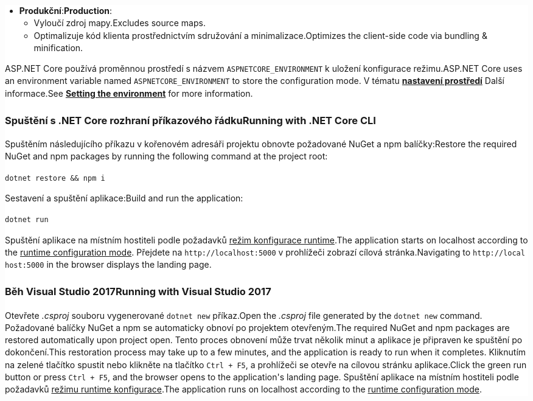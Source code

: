 * <span data-ttu-id="6da25-254">**Produkční**:</span><span class="sxs-lookup"><span data-stu-id="6da25-254">**Production**:</span></span>
    * <span data-ttu-id="6da25-255">Vyloučí zdroj mapy.</span><span class="sxs-lookup"><span data-stu-id="6da25-255">Excludes source maps.</span></span>
    * <span data-ttu-id="6da25-256">Optimalizuje kód klienta prostřednictvím sdružování a minimalizace.</span><span class="sxs-lookup"><span data-stu-id="6da25-256">Optimizes the client-side code via bundling & minification.</span></span>

<span data-ttu-id="6da25-257">ASP.NET Core používá proměnnou prostředí s názvem `ASPNETCORE_ENVIRONMENT` k uložení konfigurace režimu.</span><span class="sxs-lookup"><span data-stu-id="6da25-257">ASP.NET Core uses an environment variable named `ASPNETCORE_ENVIRONMENT` to store the configuration mode.</span></span> <span data-ttu-id="6da25-258">V tématu  **[nastavení prostředí](xref:fundamentals/environments#setting-the-environment)**  Další informace.</span><span class="sxs-lookup"><span data-stu-id="6da25-258">See **[Setting the environment](xref:fundamentals/environments#setting-the-environment)** for more information.</span></span>

### <a name="running-with-net-core-cli"></a><span data-ttu-id="6da25-259">Spuštění s .NET Core rozhraní příkazového řádku</span><span class="sxs-lookup"><span data-stu-id="6da25-259">Running with .NET Core CLI</span></span>

<span data-ttu-id="6da25-260">Spuštěním následujícího příkazu v kořenovém adresáři projektu obnovte požadované NuGet a npm balíčky:</span><span class="sxs-lookup"><span data-stu-id="6da25-260">Restore the required NuGet and npm packages by running the following command at the project root:</span></span>

```console
dotnet restore && npm i
```

<span data-ttu-id="6da25-261">Sestavení a spuštění aplikace:</span><span class="sxs-lookup"><span data-stu-id="6da25-261">Build and run the application:</span></span>

```console
dotnet run
```

<span data-ttu-id="6da25-262">Spuštění aplikace na místním hostiteli podle požadavků [režim konfigurace runtime](#runtime-config-mode).</span><span class="sxs-lookup"><span data-stu-id="6da25-262">The application starts on localhost according to the [runtime configuration mode](#runtime-config-mode).</span></span> <span data-ttu-id="6da25-263">Přejdete na `http://localhost:5000` v prohlížeči zobrazí cílová stránka.</span><span class="sxs-lookup"><span data-stu-id="6da25-263">Navigating to `http://localhost:5000` in the browser displays the landing page.</span></span>

### <a name="running-with-visual-studio-2017"></a><span data-ttu-id="6da25-264">Běh Visual Studio 2017</span><span class="sxs-lookup"><span data-stu-id="6da25-264">Running with Visual Studio 2017</span></span>

<span data-ttu-id="6da25-265">Otevřete *.csproj* souboru vygenerované `dotnet new` příkaz.</span><span class="sxs-lookup"><span data-stu-id="6da25-265">Open the *.csproj* file generated by the `dotnet new` command.</span></span> <span data-ttu-id="6da25-266">Požadované balíčky NuGet a npm se automaticky obnoví po projektem otevřeným.</span><span class="sxs-lookup"><span data-stu-id="6da25-266">The required NuGet and npm packages are restored automatically upon project open.</span></span> <span data-ttu-id="6da25-267">Tento proces obnovení může trvat několik minut a aplikace je připraven ke spuštění po dokončení.</span><span class="sxs-lookup"><span data-stu-id="6da25-267">This restoration process may take up to a few minutes, and the application is ready to run when it completes.</span></span> <span data-ttu-id="6da25-268">Kliknutím na zelené tlačítko spustit nebo klikněte na tlačítko `Ctrl + F5`, a prohlížeči se otevře na cílovou stránku aplikace.</span><span class="sxs-lookup"><span data-stu-id="6da25-268">Click the green run button or press `Ctrl + F5`, and the browser opens to the application's landing page.</span></span> <span data-ttu-id="6da25-269">Spuštění aplikace na místním hostiteli podle požadavků [režimu runtime konfigurace](#runtime-config-mode).</span><span class="sxs-lookup"><span data-stu-id="6da25-269">The application runs on localhost according to the [runtime configuration mode](#runtime-config-mode).</span></span> 

